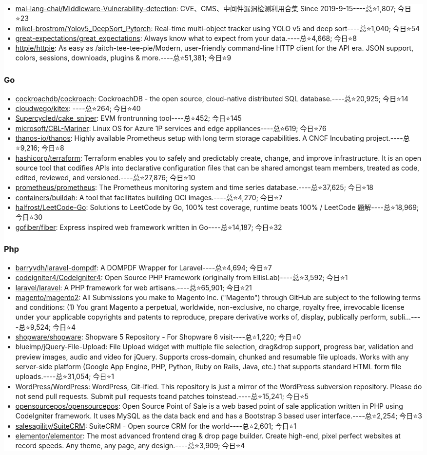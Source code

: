 - [mai-lang-chai/Middleware-Vulnerability-detection](https://github.com/mai-lang-chai/Middleware-Vulnerability-detection): CVE、CMS、中间件漏洞检测利用合集 Since 2019-9-15----总⭐️1,807; 今日⭐️23 
- [mikel-brostrom/Yolov5_DeepSort_Pytorch](https://github.com/mikel-brostrom/Yolov5_DeepSort_Pytorch): Real-time multi-object tracker using YOLO v5 and deep sort----总⭐️1,040; 今日⭐️54 
- [great-expectations/great_expectations](https://github.com/great-expectations/great_expectations): Always know what to expect from your data.----总⭐️4,668; 今日⭐️8 
- [httpie/httpie](https://github.com/httpie/httpie): As easy as /aitch-tee-tee-pie/Modern, user-friendly command-line HTTP client for the API era. JSON support, colors, sessions, downloads, plugins & more.----总⭐️51,381; 今日⭐️9 

### Go 
- [cockroachdb/cockroach](https://github.com/cockroachdb/cockroach): CockroachDB - the open source, cloud-native distributed SQL database.----总⭐️20,925; 今日⭐️14 
- [cloudwego/kitex](https://github.com/cloudwego/kitex): ----总⭐️264; 今日⭐️40 
- [Supercycled/cake_sniper](https://github.com/Supercycled/cake_sniper): EVM frontrunning tool----总⭐️452; 今日⭐️145 
- [microsoft/CBL-Mariner](https://github.com/microsoft/CBL-Mariner): Linux OS for Azure 1P services and edge appliances----总⭐️619; 今日⭐️76 
- [thanos-io/thanos](https://github.com/thanos-io/thanos): Highly available Prometheus setup with long term storage capabilities. A CNCF Incubating project.----总⭐️9,216; 今日⭐️8 
- [hashicorp/terraform](https://github.com/hashicorp/terraform): Terraform enables you to safely and predictably create, change, and improve infrastructure. It is an open source tool that codifies APIs into declarative configuration files that can be shared amongst team members, treated as code, edited, reviewed, and versioned.----总⭐️27,876; 今日⭐️10 
- [prometheus/prometheus](https://github.com/prometheus/prometheus): The Prometheus monitoring system and time series database.----总⭐️37,625; 今日⭐️18 
- [containers/buildah](https://github.com/containers/buildah): A tool that facilitates building OCI images.----总⭐️4,270; 今日⭐️7 
- [halfrost/LeetCode-Go](https://github.com/halfrost/LeetCode-Go): Solutions to LeetCode by Go, 100% test coverage, runtime beats 100% / LeetCode 题解----总⭐️18,969; 今日⭐️30 
- [gofiber/fiber](https://github.com/gofiber/fiber): Express inspired web framework written in Go----总⭐️14,187; 今日⭐️32 

### Php 
- [barryvdh/laravel-dompdf](https://github.com/barryvdh/laravel-dompdf): A DOMPDF Wrapper for Laravel----总⭐️4,694; 今日⭐️7 
- [codeigniter4/CodeIgniter4](https://github.com/codeigniter4/CodeIgniter4): Open Source PHP Framework (originally from EllisLab)----总⭐️3,592; 今日⭐️1 
- [laravel/laravel](https://github.com/laravel/laravel): A PHP framework for web artisans.----总⭐️65,901; 今日⭐️21 
- [magento/magento2](https://github.com/magento/magento2): All Submissions you make to Magento Inc. ("Magento") through GitHub are subject to the following terms and conditions: (1) You grant Magento a perpetual, worldwide, non-exclusive, no charge, royalty free, irrevocable license under your applicable copyrights and patents to reproduce, prepare derivative works of, display, publically perform, subli…----总⭐️9,524; 今日⭐️4 
- [shopware/shopware](https://github.com/shopware/shopware): Shopware 5 Repository - For Shopware 6 visit----总⭐️1,220; 今日⭐️0 
- [blueimp/jQuery-File-Upload](https://github.com/blueimp/jQuery-File-Upload): File Upload widget with multiple file selection, drag&drop support, progress bar, validation and preview images, audio and video for jQuery. Supports cross-domain, chunked and resumable file uploads. Works with any server-side platform (Google App Engine, PHP, Python, Ruby on Rails, Java, etc.) that supports standard HTML form file uploads.----总⭐️31,054; 今日⭐️1 
- [WordPress/WordPress](https://github.com/WordPress/WordPress): WordPress, Git-ified. This repository is just a mirror of the WordPress subversion repository. Please do not send pull requests. Submit pull requests toand patches toinstead.----总⭐️15,241; 今日⭐️5 
- [opensourcepos/opensourcepos](https://github.com/opensourcepos/opensourcepos): Open Source Point of Sale is a web based point of sale application written in PHP using CodeIgniter framework. It uses MySQL as the data back end and has a Bootstrap 3 based user interface.----总⭐️2,254; 今日⭐️3 
- [salesagility/SuiteCRM](https://github.com/salesagility/SuiteCRM): SuiteCRM - Open source CRM for the world----总⭐️2,601; 今日⭐️1 
- [elementor/elementor](https://github.com/elementor/elementor): The most advanced frontend drag & drop page builder. Create high-end, pixel perfect websites at record speeds. Any theme, any page, any design.----总⭐️3,909; 今日⭐️4 